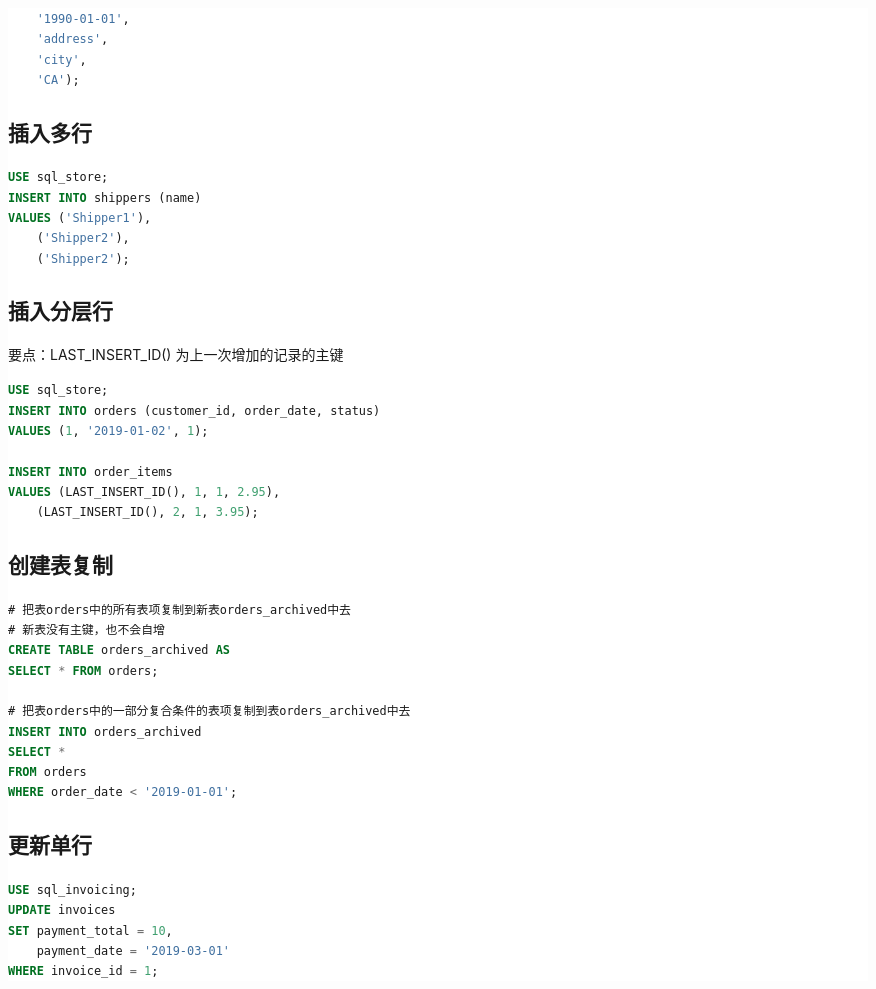 ```sql
    '1990-01-01',
    'address',
    'city',
    'CA');
```

## 插入多行
```sql
USE sql_store;
INSERT INTO shippers (name)
VALUES ('Shipper1'),
	('Shipper2'),
	('Shipper2');
```

## 插入分层行
要点：LAST_INSERT_ID() 为上一次增加的记录的主键
```sql
USE sql_store;
INSERT INTO orders (customer_id, order_date, status)
VALUES (1, '2019-01-02', 1);

INSERT INTO order_items 
VALUES (LAST_INSERT_ID(), 1, 1, 2.95),
	(LAST_INSERT_ID(), 2, 1, 3.95);
```

## 创建表复制
```sql
# 把表orders中的所有表项复制到新表orders_archived中去
# 新表没有主键，也不会自增
CREATE TABLE orders_archived AS
SELECT * FROM orders;

# 把表orders中的一部分复合条件的表项复制到表orders_archived中去
INSERT INTO orders_archived
SELECT *
FROM orders
WHERE order_date < '2019-01-01';
```

## 更新单行
```sql
USE sql_invoicing;
UPDATE invoices
SET payment_total = 10,
	payment_date = '2019-03-01'
WHERE invoice_id = 1;
```
